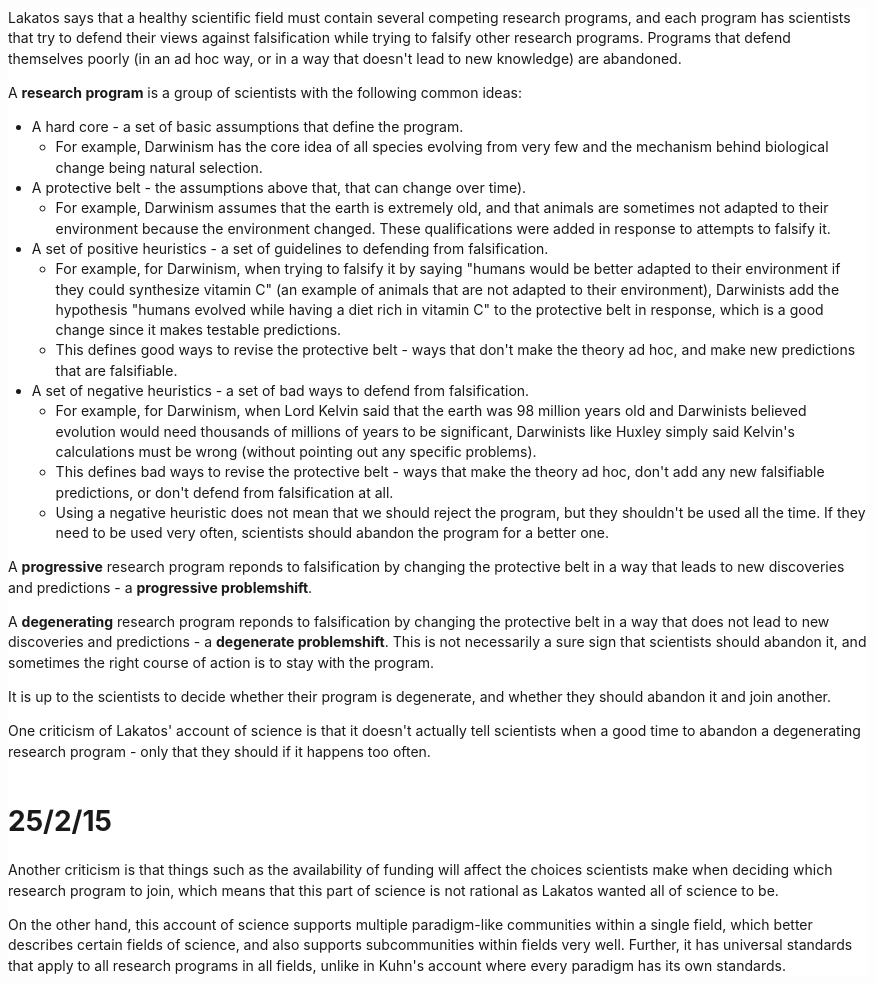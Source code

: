 Lakatos says that a healthy scientific field must contain several competing research programs, and each program has scientists that try to defend their views against falsification while trying to falsify other research programs. Programs that defend themselves poorly (in an ad hoc way, or in a way that doesn't lead to new knowledge) are abandoned.

A **research program** is a group of scientists with the following common ideas:

* A hard core - a set of basic assumptions that define the program.
  * For example, Darwinism has the core idea of all species evolving from very few and the mechanism behind biological change being natural selection.
* A protective belt - the assumptions above that, that can change over time).
  * For example, Darwinism assumes that the earth is extremely old, and that animals are sometimes not adapted to their environment because the environment changed. These qualifications were added in response to attempts to falsify it.
* A set of positive heuristics - a set of guidelines to defending from falsification.
  * For example, for Darwinism, when trying to falsify it by saying "humans would be better adapted to their environment if they could synthesize vitamin C" (an example of animals that are not adapted to their environment), Darwinists add the hypothesis "humans evolved while having a diet rich in vitamin C" to the protective belt in response, which is a good change since it makes testable predictions.
  * This defines good ways to revise the protective belt - ways that don't make the theory ad hoc, and make new predictions that are falsifiable.
* A set of negative heuristics - a set of bad ways to defend from falsification.
  * For example, for Darwinism, when Lord Kelvin said that the earth was 98 million years old and Darwinists believed evolution would need thousands of millions of years to be significant, Darwinists like Huxley simply said Kelvin's calculations must be wrong (without pointing out any specific problems).
  * This defines bad ways to revise the protective belt - ways that make the theory ad hoc, don't add any new falsifiable predictions, or don't defend from falsification at all.
  * Using a negative heuristic does not mean that we should reject the program, but they shouldn't be used all the time. If they need to be used very often, scientists should abandon the program for a better one.

A **progressive** research program reponds to falsification by changing the protective belt in a way that leads to new discoveries and predictions - a **progressive problemshift**.

A **degenerating** research program reponds to falsification by changing the protective belt in a way that does not lead to new discoveries and predictions - a **degenerate problemshift**. This is not necessarily a sure sign that scientists should abandon it, and sometimes the right course of action is to stay with the program.

It is up to the scientists to decide whether their program is degenerate, and whether they should abandon it and join another.  

One criticism of Lakatos' account of science is that it doesn't actually tell scientists when a good time to abandon a degenerating research program - only that they should if it happens too often.

# 25/2/15

Another criticism is that things such as the availability of funding will affect the choices scientists make when deciding which research program to join, which means that this part of science is not rational as Lakatos wanted all of science to be.

On the other hand, this account of science supports multiple paradigm-like communities within a single field, which better describes certain fields of science, and also supports subcommunities within fields very well. Further, it has universal standards that apply to all research programs in all fields, unlike in Kuhn's account where every paradigm has its own standards.
